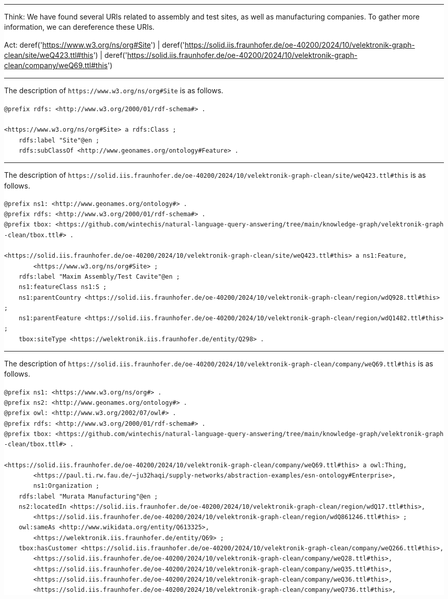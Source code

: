 ***

Think: We have found several URIs related to assembly and test sites, as well as manufacturing companies. To gather more information, we can dereference these URIs.

Act: deref('https://www.w3.org/ns/org#Site') | deref('https://solid.iis.fraunhofer.de/oe-40200/2024/10/velektronik-graph-clean/site/weQ423.ttl#this') | deref('https://solid.iis.fraunhofer.de/oe-40200/2024/10/velektronik-graph-clean/company/weQ69.ttl#this')

***

The description of `https://www.w3.org/ns/org#Site` is as follows.

    @prefix rdfs: <http://www.w3.org/2000/01/rdf-schema#> .
    
    <https://www.w3.org/ns/org#Site> a rdfs:Class ;
        rdfs:label "Site"@en ;
        rdfs:subClassOf <http://www.geonames.org/ontology#Feature> .

***

The description of `https://solid.iis.fraunhofer.de/oe-40200/2024/10/velektronik-graph-clean/site/weQ423.ttl#this` is as follows.

    @prefix ns1: <http://www.geonames.org/ontology#> .
    @prefix rdfs: <http://www.w3.org/2000/01/rdf-schema#> .
    @prefix tbox: <https://github.com/wintechis/natural-language-query-answering/tree/main/knowledge-graph/velektronik-graph-clean/tbox.ttl#> .
    
    <https://solid.iis.fraunhofer.de/oe-40200/2024/10/velektronik-graph-clean/site/weQ423.ttl#this> a ns1:Feature,
            <https://www.w3.org/ns/org#Site> ;
        rdfs:label "Maxim Assembly/Test Cavite"@en ;
        ns1:featureClass ns1:S ;
        ns1:parentCountry <https://solid.iis.fraunhofer.de/oe-40200/2024/10/velektronik-graph-clean/region/wdQ928.ttl#this> ;
        ns1:parentFeature <https://solid.iis.fraunhofer.de/oe-40200/2024/10/velektronik-graph-clean/region/wdQ1482.ttl#this> ;
        tbox:siteType <https://welektronik.iis.fraunhofer.de/entity/Q298> .

***

The description of `https://solid.iis.fraunhofer.de/oe-40200/2024/10/velektronik-graph-clean/company/weQ69.ttl#this` is as follows.

    @prefix ns1: <https://www.w3.org/ns/org#> .
    @prefix ns2: <http://www.geonames.org/ontology#> .
    @prefix owl: <http://www.w3.org/2002/07/owl#> .
    @prefix rdfs: <http://www.w3.org/2000/01/rdf-schema#> .
    @prefix tbox: <https://github.com/wintechis/natural-language-query-answering/tree/main/knowledge-graph/velektronik-graph-clean/tbox.ttl#> .
    
    <https://solid.iis.fraunhofer.de/oe-40200/2024/10/velektronik-graph-clean/company/weQ69.ttl#this> a owl:Thing,
            <https://paul.ti.rw.fau.de/~ju32haqi/supply-networks/abstraction-examples/esn-ontology#Enterprise>,
            ns1:Organization ;
        rdfs:label "Murata Manufacturing"@en ;
        ns2:locatedIn <https://solid.iis.fraunhofer.de/oe-40200/2024/10/velektronik-graph-clean/region/wdQ17.ttl#this>,
            <https://solid.iis.fraunhofer.de/oe-40200/2024/10/velektronik-graph-clean/region/wdQ861246.ttl#this> ;
        owl:sameAs <http://www.wikidata.org/entity/Q613325>,
            <https://welektronik.iis.fraunhofer.de/entity/Q69> ;
        tbox:hasCustomer <https://solid.iis.fraunhofer.de/oe-40200/2024/10/velektronik-graph-clean/company/weQ266.ttl#this>,
            <https://solid.iis.fraunhofer.de/oe-40200/2024/10/velektronik-graph-clean/company/weQ28.ttl#this>,
            <https://solid.iis.fraunhofer.de/oe-40200/2024/10/velektronik-graph-clean/company/weQ35.ttl#this>,
            <https://solid.iis.fraunhofer.de/oe-40200/2024/10/velektronik-graph-clean/company/weQ36.ttl#this>,
            <https://solid.iis.fraunhofer.de/oe-40200/2024/10/velektronik-graph-clean/company/weQ736.ttl#this>,
